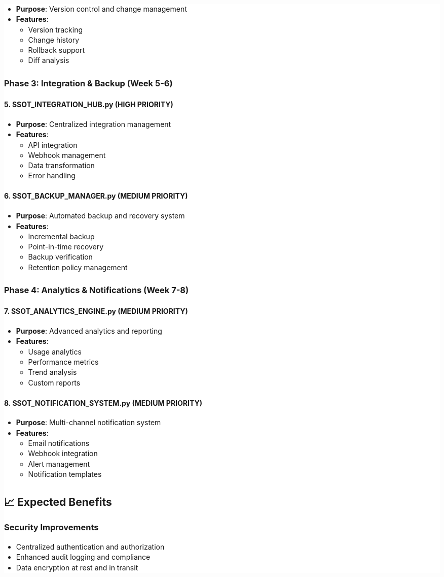 - **Purpose**: Version control and change management
- **Features**:
  - Version tracking
  - Change history
  - Rollback support
  - Diff analysis

### **Phase 3: Integration & Backup (Week 5-6)**

#### 5. **SSOT_INTEGRATION_HUB.py** (HIGH PRIORITY)

- **Purpose**: Centralized integration management
- **Features**:
  - API integration
  - Webhook management
  - Data transformation
  - Error handling

#### 6. **SSOT_BACKUP_MANAGER.py** (MEDIUM PRIORITY)

- **Purpose**: Automated backup and recovery system
- **Features**:
  - Incremental backup
  - Point-in-time recovery
  - Backup verification
  - Retention policy management

### **Phase 4: Analytics & Notifications (Week 7-8)**

#### 7. **SSOT_ANALYTICS_ENGINE.py** (MEDIUM PRIORITY)

- **Purpose**: Advanced analytics and reporting
- **Features**:
  - Usage analytics
  - Performance metrics
  - Trend analysis
  - Custom reports

#### 8. **SSOT_NOTIFICATION_SYSTEM.py** (MEDIUM PRIORITY)

- **Purpose**: Multi-channel notification system
- **Features**:
  - Email notifications
  - Webhook integration
  - Alert management
  - Notification templates

## 📈 **Expected Benefits**

### **Security Improvements**

- Centralized authentication and authorization
- Enhanced audit logging and compliance
- Data encryption at rest and in transit
